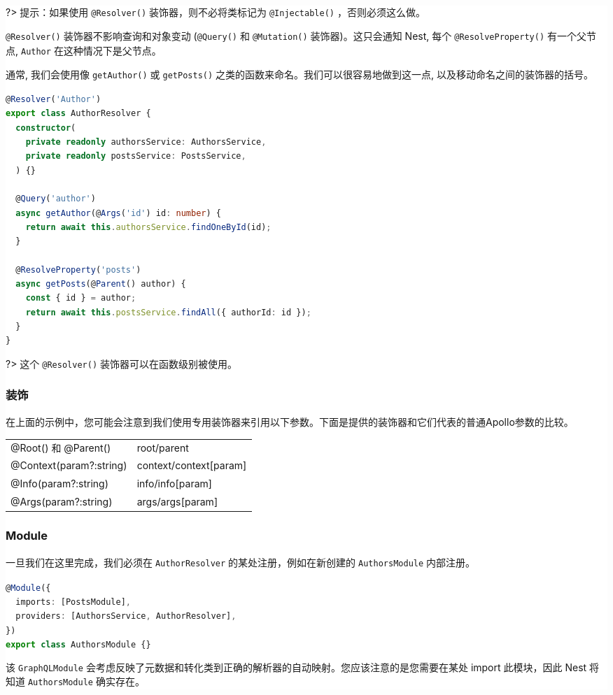 ?> 提示：如果使用 `@Resolver()` 装饰器，则不必将类标记为 `@Injectable()` ，否则必须这么做。


`@Resolver()` 装饰器不影响查询和对象变动 (`@Query()` 和 `@Mutation()` 装饰器)。这只会通知 Nest, 每个 `@ResolveProperty()` 有一个父节点, `Author` 在这种情况下是父节点。

通常, 我们会使用像 `getAuthor()` 或 `getPosts()` 之类的函数来命名。我们可以很容易地做到这一点, 以及移动命名之间的装饰器的括号。

```typescript
@Resolver('Author')
export class AuthorResolver {
  constructor(
    private readonly authorsService: AuthorsService,
    private readonly postsService: PostsService,
  ) {}

  @Query('author')
  async getAuthor(@Args('id') id: number) {
    return await this.authorsService.findOneById(id);
  }

  @ResolveProperty('posts')
  async getPosts(@Parent() author) {
    const { id } = author;
    return await this.postsService.findAll({ authorId: id });
  }
}
```

?> 这个 `@Resolver()` 装饰器可以在函数级别被使用。

### 装饰

在上面的示例中，您可能会注意到我们使用专用装饰器来引用以下参数。下面是提供的装饰器和它们代表的普通Apollo参数的比较。

|||
|---|---|
| @Root() 和 @Parent() |	root/parent |
| @Context(param?:string)	| context/context[param] |
| @Info(param?:string)	| info/info[param] |
| @Args(param?:string)	| args/args[param] |

### Module

一旦我们在这里完成，我们必须在 `AuthorResolver` 的某处注册，例如在新创建的 `AuthorsModule` 内部注册。

```typescript
@Module({
  imports: [PostsModule],
  providers: [AuthorsService, AuthorResolver],
})
export class AuthorsModule {}
```
该 `GraphQLModule` 会考虑反映了元数据和转化类到正确的解析器的自动映射。您应该注意的是您需要在某处 import 此模块，因此 Nest 将知道 `AuthorsModule` 确实存在。
